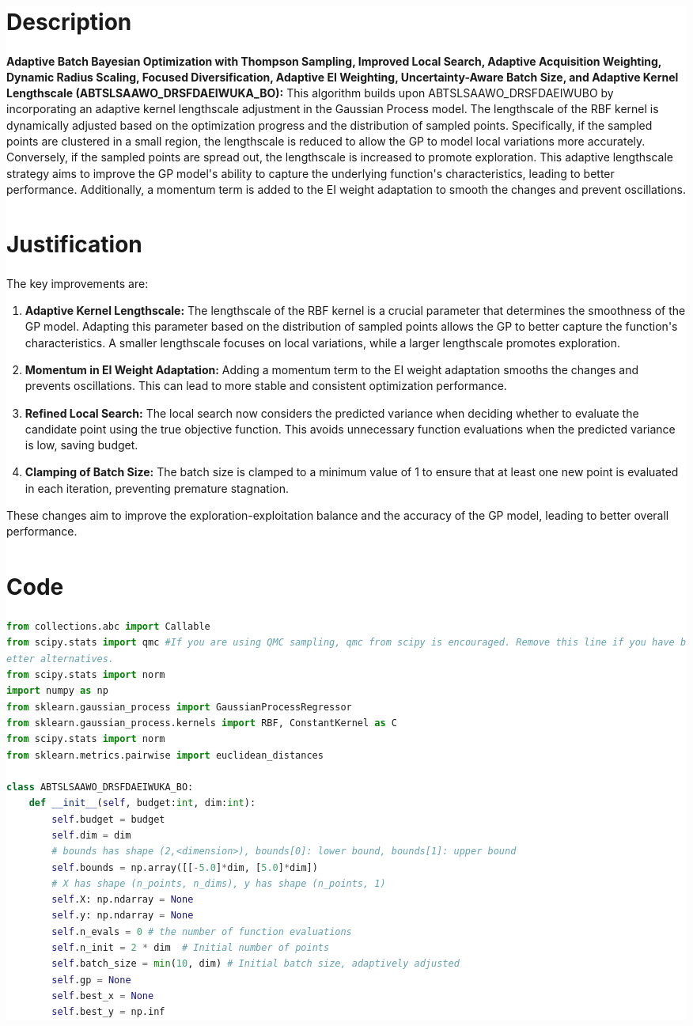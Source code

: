 # Description
**Adaptive Batch Bayesian Optimization with Thompson Sampling, Improved Local Search, Adaptive Acquisition Weighting, Dynamic Radius Scaling, Focused Diversification, Adaptive EI Weighting, Uncertainty-Aware Batch Size, and Adaptive Kernel Lengthscale (ABTSLSAAWO_DRSFDAEIWUKA_BO):** This algorithm builds upon ABTSLSAAWO_DRSFDAEIWUBO by incorporating an adaptive kernel lengthscale adjustment in the Gaussian Process model. The lengthscale of the RBF kernel is dynamically adjusted based on the optimization progress and the distribution of sampled points. Specifically, if the sampled points are clustered in a small region, the lengthscale is reduced to allow the GP to model local variations more accurately. Conversely, if the sampled points are spread out, the lengthscale is increased to promote exploration. This adaptive lengthscale strategy aims to improve the GP model's ability to capture the underlying function's characteristics, leading to better performance. Additionally, a momentum term is added to the EI weight adaptation to smooth the changes and prevent oscillations.

# Justification
The key improvements are:

1.  **Adaptive Kernel Lengthscale:** The lengthscale of the RBF kernel is a crucial parameter that determines the smoothness of the GP model. Adapting this parameter based on the distribution of sampled points allows the GP to better capture the function's characteristics. A smaller lengthscale focuses on local variations, while a larger lengthscale promotes exploration.

2.  **Momentum in EI Weight Adaptation:** Adding a momentum term to the EI weight adaptation smooths the changes and prevents oscillations. This can lead to more stable and consistent optimization performance.

3.  **Refined Local Search:** The local search now considers the predicted variance when deciding whether to evaluate the candidate point using the true objective function. This avoids unnecessary function evaluations when the predicted variance is low, saving budget.

4.  **Clamping of Batch Size:** The batch size is clamped to a minimum value of 1 to ensure that at least one new point is evaluated in each iteration, preventing premature stagnation.

These changes aim to improve the exploration-exploitation balance and the accuracy of the GP model, leading to better overall performance.

# Code
```python
from collections.abc import Callable
from scipy.stats import qmc #If you are using QMC sampling, qmc from scipy is encouraged. Remove this line if you have better alternatives.
from scipy.stats import norm
import numpy as np
from sklearn.gaussian_process import GaussianProcessRegressor
from sklearn.gaussian_process.kernels import RBF, ConstantKernel as C
from scipy.stats import norm
from sklearn.metrics.pairwise import euclidean_distances

class ABTSLSAAWO_DRSFDAEIWUKA_BO:
    def __init__(self, budget:int, dim:int):
        self.budget = budget
        self.dim = dim
        # bounds has shape (2,<dimension>), bounds[0]: lower bound, bounds[1]: upper bound
        self.bounds = np.array([[-5.0]*dim, [5.0]*dim])
        # X has shape (n_points, n_dims), y has shape (n_points, 1)
        self.X: np.ndarray = None
        self.y: np.ndarray = None
        self.n_evals = 0 # the number of function evaluations
        self.n_init = 2 * dim  # Initial number of points
        self.batch_size = min(10, dim) # Initial batch size, adaptively adjusted
        self.gp = None
        self.best_x = None
        self.best_y = np.inf
```
